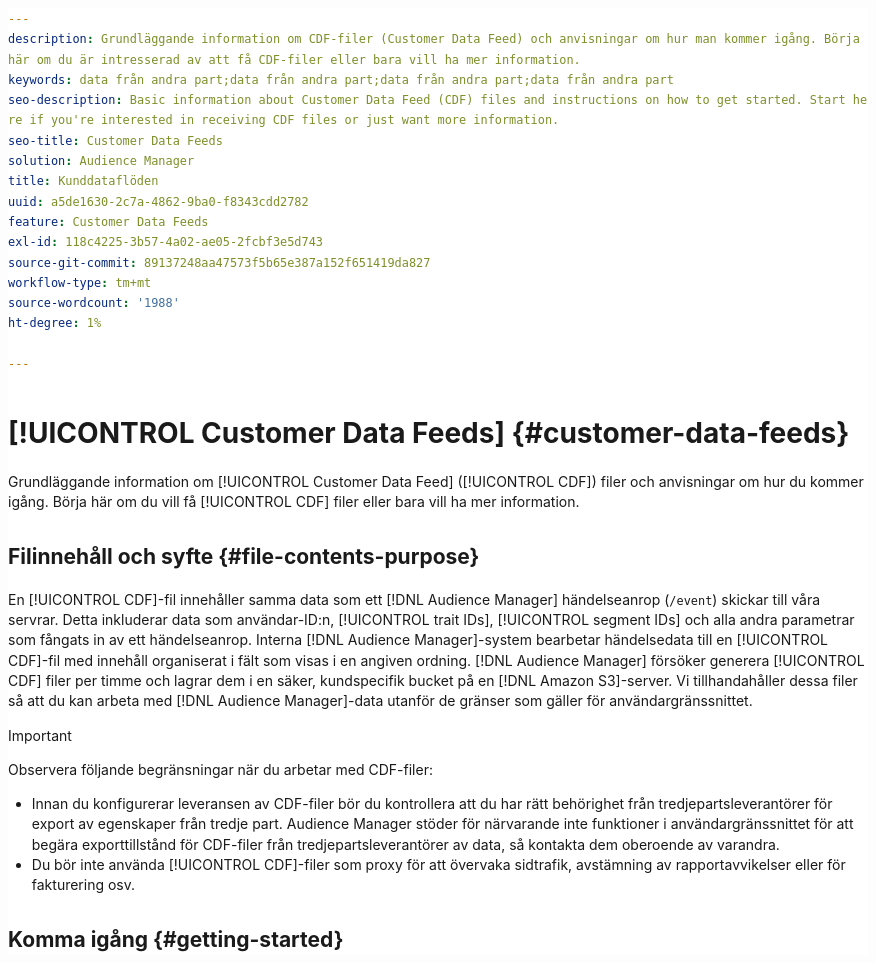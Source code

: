 ```yaml
---
description: Grundläggande information om CDF-filer (Customer Data Feed) och anvisningar om hur man kommer igång. Börja här om du är intresserad av att få CDF-filer eller bara vill ha mer information.
keywords: data från andra part;data från andra part;data från andra part;data från andra part
seo-description: Basic information about Customer Data Feed (CDF) files and instructions on how to get started. Start here if you're interested in receiving CDF files or just want more information.
seo-title: Customer Data Feeds
solution: Audience Manager
title: Kunddataflöden
uuid: a5de1630-2c7a-4862-9ba0-f8343cdd2782
feature: Customer Data Feeds
exl-id: 118c4225-3b57-4a02-ae05-2fcbf3e5d743
source-git-commit: 89137248aa47573f5b65e387a152f651419da827
workflow-type: tm+mt
source-wordcount: '1988'
ht-degree: 1%

---
```


# [!UICONTROL Customer Data Feeds] {#customer-data-feeds}

Grundläggande information om [!UICONTROL Customer Data Feed] ([!UICONTROL CDF]) filer och anvisningar om hur du kommer igång. Börja här om du vill få [!UICONTROL CDF] filer eller bara vill ha mer information.

## Filinnehåll och syfte {#file-contents-purpose}

En [!UICONTROL CDF]-fil innehåller samma data som ett [!DNL Audience Manager] händelseanrop (`/event`) skickar till våra servrar. Detta inkluderar data som användar-ID:n, [!UICONTROL trait IDs], [!UICONTROL segment IDs] och alla andra parametrar som fångats in av ett händelseanrop. Interna [!DNL Audience Manager]-system bearbetar händelsedata till en [!UICONTROL CDF]-fil med innehåll organiserat i fält som visas i en angiven ordning. [!DNL Audience Manager] försöker generera [!UICONTROL CDF] filer per timme och lagrar dem i en säker, kundspecifik bucket på en [!DNL Amazon S3]-server. Vi tillhandahåller dessa filer så att du kan arbeta med [!DNL Audience Manager]-data utanför de gränser som gäller för användargränssnittet.

>[!IMPORTANT]
>
>Observera följande begränsningar när du arbetar med CDF-filer:
>
>* Innan du konfigurerar leveransen av CDF-filer bör du kontrollera att du har rätt behörighet från tredjepartsleverantörer för export av egenskaper från tredje part. Audience Manager stöder för närvarande inte funktioner i användargränssnittet för att begära exporttillstånd för CDF-filer från tredjepartsleverantörer av data, så kontakta dem oberoende av varandra.
>* Du bör inte använda [!UICONTROL CDF]-filer som proxy för att övervaka sidtrafik, avstämning av rapportavvikelser eller för fakturering osv.

## Komma igång {#getting-started}
